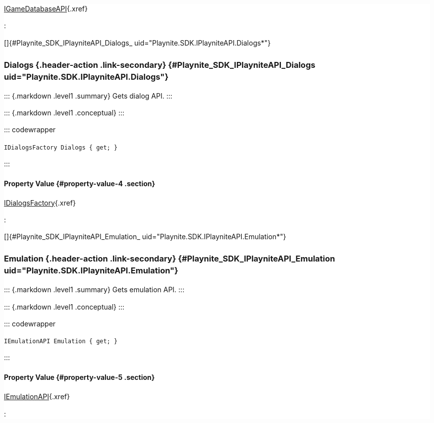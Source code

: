 [IGameDatabaseAPI](Playnite.SDK.IGameDatabaseAPI.html){.xref}

:   

[]{#Playnite_SDK_IPlayniteAPI_Dialogs_
uid="Playnite.SDK.IPlayniteAPI.Dialogs*"}

### Dialogs [](https://github.com/JosefNemec/Playnite/blob/main/source/PlayniteSDK/IPlayniteAPI.cs/#L29 "View source"){.header-action .link-secondary} {#Playnite_SDK_IPlayniteAPI_Dialogs uid="Playnite.SDK.IPlayniteAPI.Dialogs"}

::: {.markdown .level1 .summary}
Gets dialog API.
:::

::: {.markdown .level1 .conceptual}
:::

::: codewrapper
``` {.lang-csharp .hljs}
IDialogsFactory Dialogs { get; }
```
:::

#### Property Value {#property-value-4 .section}

[IDialogsFactory](Playnite.SDK.IDialogsFactory.html){.xref}

:   

[]{#Playnite_SDK_IPlayniteAPI_Emulation_
uid="Playnite.SDK.IPlayniteAPI.Emulation*"}

### Emulation [](https://github.com/JosefNemec/Playnite/blob/main/source/PlayniteSDK/IPlayniteAPI.cs/#L74 "View source"){.header-action .link-secondary} {#Playnite_SDK_IPlayniteAPI_Emulation uid="Playnite.SDK.IPlayniteAPI.Emulation"}

::: {.markdown .level1 .summary}
Gets emulation API.
:::

::: {.markdown .level1 .conceptual}
:::

::: codewrapper
``` {.lang-csharp .hljs}
IEmulationAPI Emulation { get; }
```
:::

#### Property Value {#property-value-5 .section}

[IEmulationAPI](Playnite.SDK.IEmulationAPI.html){.xref}

:   
